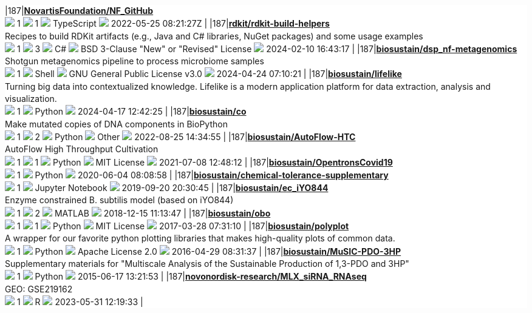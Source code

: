 |187|[**NovartisFoundation/NF_GitHub**](https://github.com/NovartisFoundation/NF_GitHub)<br><img src='https://github.com/HubTou/topgh/blob/main/icons/gstars.png'> 1 <img src='https://github.com/HubTou/topgh/blob/main/icons/forks.png'> 1 <img src='https://github.com/HubTou/topgh/blob/main/icons/code.png'> TypeScript <img src='https://github.com/HubTou/topgh/blob/main/icons/last.png'> 2022-05-25 08:21:27Z |
|187|[**rdkit/rdkit-build-helpers**](https://github.com/rdkit/rdkit-build-helpers)<br>Recipes to build RDKit artifacts (e.g., Java and C# libraries, NuGet packages) and some usage examples<br><img src='https://github.com/HubTou/topgh/blob/main/icons/gstars.png'> 1 <img src='https://github.com/HubTou/topgh/blob/main/icons/forks.png'> 3 <img src='https://github.com/HubTou/topgh/blob/main/icons/code.png'> C# <img src='https://github.com/HubTou/topgh/blob/main/icons/license.png'> BSD 3-Clause "New" or "Revised" License <img src='https://github.com/HubTou/topgh/blob/main/icons/last.png'> 2024-02-10 16:43:17 |
|187|[**biosustain/dsp_nf-metagenomics**](https://github.com/biosustain/dsp_nf-metagenomics)<br>Shotgun metagenomics pipeline to process microbiome samples<br><img src='https://github.com/HubTou/topgh/blob/main/icons/gstars.png'> 1 <img src='https://github.com/HubTou/topgh/blob/main/icons/code.png'> Shell <img src='https://github.com/HubTou/topgh/blob/main/icons/license.png'> GNU General Public License v3.0 <img src='https://github.com/HubTou/topgh/blob/main/icons/last.png'> 2024-04-24 07:10:21 |
|187|[**biosustain/lifelike**](https://github.com/biosustain/lifelike)<br>Turning big data into contextualized knowledge. Lifelike is a modern application platform for data extraction, analysis and visualization.<br><img src='https://github.com/HubTou/topgh/blob/main/icons/gstars.png'> 1 <img src='https://github.com/HubTou/topgh/blob/main/icons/code.png'> Python <img src='https://github.com/HubTou/topgh/blob/main/icons/last.png'> 2024-04-17 12:42:25 |
|187|[**biosustain/co**](https://github.com/biosustain/co)<br>Make mutated copies of DNA components in BioPython<br><img src='https://github.com/HubTou/topgh/blob/main/icons/gstars.png'> 1 <img src='https://github.com/HubTou/topgh/blob/main/icons/forks.png'> 2 <img src='https://github.com/HubTou/topgh/blob/main/icons/code.png'> Python <img src='https://github.com/HubTou/topgh/blob/main/icons/license.png'> Other <img src='https://github.com/HubTou/topgh/blob/main/icons/last.png'> 2022-08-25 14:34:55 |
|187|[**biosustain/AutoFlow-HTC**](https://github.com/biosustain/AutoFlow-HTC)<br>AutoFlow High Throughput Cultivation<br><img src='https://github.com/HubTou/topgh/blob/main/icons/gstars.png'> 1 <img src='https://github.com/HubTou/topgh/blob/main/icons/forks.png'> 1 <img src='https://github.com/HubTou/topgh/blob/main/icons/code.png'> Python <img src='https://github.com/HubTou/topgh/blob/main/icons/license.png'> MIT License <img src='https://github.com/HubTou/topgh/blob/main/icons/last.png'> 2021-07-08 12:48:12 |
|187|[**biosustain/OpentronsCovid19**](https://github.com/biosustain/OpentronsCovid19)<br><img src='https://github.com/HubTou/topgh/blob/main/icons/gstars.png'> 1 <img src='https://github.com/HubTou/topgh/blob/main/icons/code.png'> Python <img src='https://github.com/HubTou/topgh/blob/main/icons/last.png'> 2020-06-04 08:08:58 |
|187|[**biosustain/chemical-tolerance-supplementary**](https://github.com/biosustain/chemical-tolerance-supplementary)<br><img src='https://github.com/HubTou/topgh/blob/main/icons/gstars.png'> 1 <img src='https://github.com/HubTou/topgh/blob/main/icons/code.png'> Jupyter Notebook <img src='https://github.com/HubTou/topgh/blob/main/icons/last.png'> 2019-09-20 20:30:45 |
|187|[**biosustain/ec_iYO844**](https://github.com/biosustain/ec_iYO844)<br>Enzyme constrained B. subtilis model (based on iYO844)<br><img src='https://github.com/HubTou/topgh/blob/main/icons/gstars.png'> 1 <img src='https://github.com/HubTou/topgh/blob/main/icons/forks.png'> 2 <img src='https://github.com/HubTou/topgh/blob/main/icons/code.png'> MATLAB <img src='https://github.com/HubTou/topgh/blob/main/icons/last.png'> 2018-12-15 11:13:47 |
|187|[**biosustain/obo**](https://github.com/biosustain/obo)<br><img src='https://github.com/HubTou/topgh/blob/main/icons/gstars.png'> 1 <img src='https://github.com/HubTou/topgh/blob/main/icons/forks.png'> 1 <img src='https://github.com/HubTou/topgh/blob/main/icons/code.png'> Python <img src='https://github.com/HubTou/topgh/blob/main/icons/license.png'> MIT License <img src='https://github.com/HubTou/topgh/blob/main/icons/last.png'> 2017-03-28 07:31:10 |
|187|[**biosustain/polyplot**](https://github.com/biosustain/polyplot)<br>A wrapper for our favorite python plotting libraries that makes high-quality plots of common data.<br><img src='https://github.com/HubTou/topgh/blob/main/icons/gstars.png'> 1 <img src='https://github.com/HubTou/topgh/blob/main/icons/code.png'> Python <img src='https://github.com/HubTou/topgh/blob/main/icons/license.png'> Apache License 2.0 <img src='https://github.com/HubTou/topgh/blob/main/icons/last.png'> 2016-04-29 08:31:37 |
|187|[**biosustain/MuSIC-PDO-3HP**](https://github.com/biosustain/MuSIC-PDO-3HP)<br>Supplementary materials for "Multiscale Analysis of the Sustainable Production of 1,3-PDO and 3HP"<br><img src='https://github.com/HubTou/topgh/blob/main/icons/gstars.png'> 1 <img src='https://github.com/HubTou/topgh/blob/main/icons/code.png'> Python <img src='https://github.com/HubTou/topgh/blob/main/icons/last.png'> 2015-06-17 13:21:53 |
|187|[**novonordisk-research/MLX_siRNA_RNAseq**](https://github.com/novonordisk-research/MLX_siRNA_RNAseq)<br>GEO: GSE219162<br><img src='https://github.com/HubTou/topgh/blob/main/icons/gstars.png'> 1 <img src='https://github.com/HubTou/topgh/blob/main/icons/code.png'> R <img src='https://github.com/HubTou/topgh/blob/main/icons/last.png'> 2023-05-31 12:19:33 |